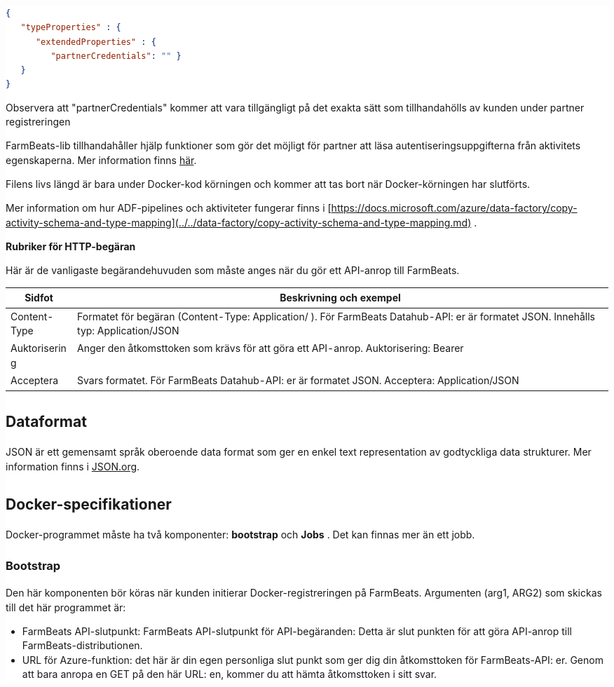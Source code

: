 ```json
{ 
   "typeProperties" : {
      "extendedProperties" : { 
         "partnerCredentials": "" } 
   } 
}
```
Observera att "partnerCredentials" kommer att vara tillgängligt på det exakta sätt som tillhandahölls av kunden under partner registreringen

FarmBeats-lib tillhandahåller hjälp funktioner som gör det möjligt för partner att läsa autentiseringsuppgifterna från aktivitets egenskaperna. Mer information finns [här](https://github.com/azurefarmbeats/noaa_docker/blob/master/datahub_lib/auth/partner_adf_helper.py).

Filens livs längd är bara under Docker-kod körningen och kommer att tas bort när Docker-körningen har slutförts.

Mer information om hur ADF-pipelines och aktiviteter fungerar finns i [https://docs.microsoft.com/azure/data-factory/copy-activity-schema-and-type-mapping](../../data-factory/copy-activity-schema-and-type-mapping.md) .

**Rubriker för HTTP-begäran**

Här är de vanligaste begärandehuvuden som måste anges när du gör ett API-anrop till FarmBeats.

**Sidfot** | **Beskrivning och exempel**
--- | ---
Content-Type | Formatet för begäran (Content-Type: Application/ <format> ). För FarmBeats Datahub-API: er är formatet JSON. Innehålls typ: Application/JSON
Auktorisering | Anger den åtkomsttoken som krävs för att göra ett API-anrop. Auktorisering: Bearer <Access-Token>
Acceptera | Svars formatet. För FarmBeats Datahub-API: er är formatet JSON. Acceptera: Application/JSON

## <a name="data-format"></a>Dataformat

JSON är ett gemensamt språk oberoende data format som ger en enkel text representation av godtyckliga data strukturer. Mer information finns i [JSON.org](http://json.org).

## <a name="docker-specifications"></a>Docker-specifikationer

Docker-programmet måste ha två komponenter: **bootstrap** och **Jobs** . Det kan finnas mer än ett jobb.

### <a name="bootstrap"></a>Bootstrap

Den här komponenten bör köras när kunden initierar Docker-registreringen på FarmBeats. Argumenten (arg1, ARG2) som skickas till det här programmet är:

- FarmBeats API-slutpunkt: FarmBeats API-slutpunkt för API-begäranden: Detta är slut punkten för att göra API-anrop till FarmBeats-distributionen.
- URL för Azure-funktion: det här är din egen personliga slut punkt som ger dig din åtkomsttoken för FarmBeats-API: er. Genom att bara anropa en GET på den här URL: en, kommer du att hämta åtkomsttoken i sitt svar.
